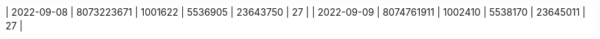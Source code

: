 | 2022-09-08 | 8073223671 | 1001622 | 5536905 | 23643750 | 27 |
| 2022-09-09 | 8074761911 | 1002410 | 5538170 | 23645011 | 27 |
